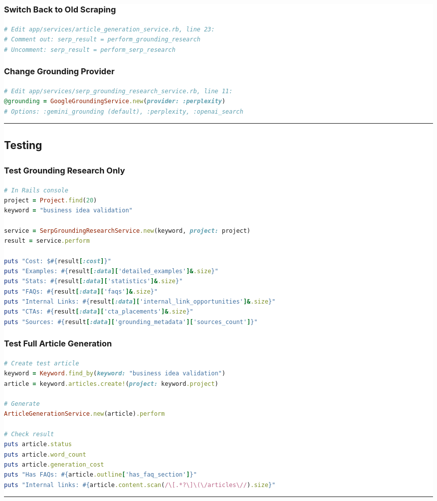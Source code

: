 ### Switch Back to Old Scraping
```ruby
# Edit app/services/article_generation_service.rb, line 23:
# Comment out: serp_result = perform_grounding_research
# Uncomment: serp_result = perform_serp_research
```

### Change Grounding Provider
```ruby
# Edit app/services/serp_grounding_research_service.rb, line 11:
@grounding = GoogleGroundingService.new(provider: :perplexity)
# Options: :gemini_grounding (default), :perplexity, :openai_search
```

---

## Testing

### Test Grounding Research Only
```ruby
# In Rails console
project = Project.find(20)
keyword = "business idea validation"

service = SerpGroundingResearchService.new(keyword, project: project)
result = service.perform

puts "Cost: $#{result[:cost]}"
puts "Examples: #{result[:data]['detailed_examples']&.size}"
puts "Stats: #{result[:data]['statistics']&.size}"
puts "FAQs: #{result[:data]['faqs']&.size}"
puts "Internal Links: #{result[:data]['internal_link_opportunities']&.size}"
puts "CTAs: #{result[:data]['cta_placements']&.size}"
puts "Sources: #{result[:data]['grounding_metadata']['sources_count']}"
```

### Test Full Article Generation
```ruby
# Create test article
keyword = Keyword.find_by(keyword: "business idea validation")
article = keyword.articles.create!(project: keyword.project)

# Generate
ArticleGenerationService.new(article).perform

# Check result
puts article.status
puts article.word_count
puts article.generation_cost
puts "Has FAQs: #{article.outline['has_faq_section']}"
puts "Internal links: #{article.content.scan(/\[.*?\]\(\/articles\//).size}"
```

---
